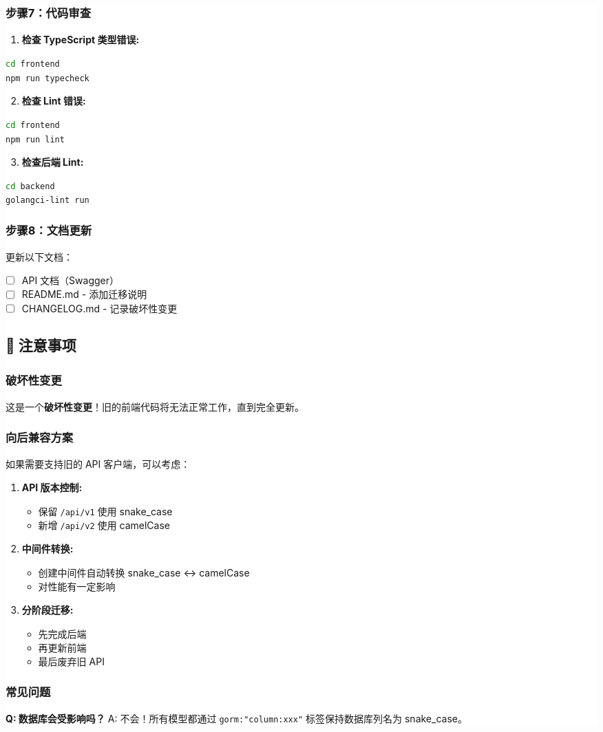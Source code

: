 ### 步骤7：代码审查

1. **检查 TypeScript 类型错误:**
```bash
cd frontend
npm run typecheck
```

2. **检查 Lint 错误:**
```bash
cd frontend
npm run lint
```

3. **检查后端 Lint:**
```bash
cd backend
golangci-lint run
```

### 步骤8：文档更新

更新以下文档：
- [ ] API 文档（Swagger）
- [ ] README.md - 添加迁移说明
- [ ] CHANGELOG.md - 记录破坏性变更

## 🚨 注意事项

### 破坏性变更

这是一个**破坏性变更**！旧的前端代码将无法正常工作，直到完全更新。

### 向后兼容方案

如果需要支持旧的 API 客户端，可以考虑：

1. **API 版本控制:**
   - 保留 `/api/v1` 使用 snake_case
   - 新增 `/api/v2` 使用 camelCase

2. **中间件转换:**
   - 创建中间件自动转换 snake_case ↔ camelCase
   - 对性能有一定影响

3. **分阶段迁移:**
   - 先完成后端
   - 再更新前端
   - 最后废弃旧 API

### 常见问题

**Q: 数据库会受影响吗？**
A: 不会！所有模型都通过 `gorm:"column:xxx"` 标签保持数据库列名为 snake_case。

